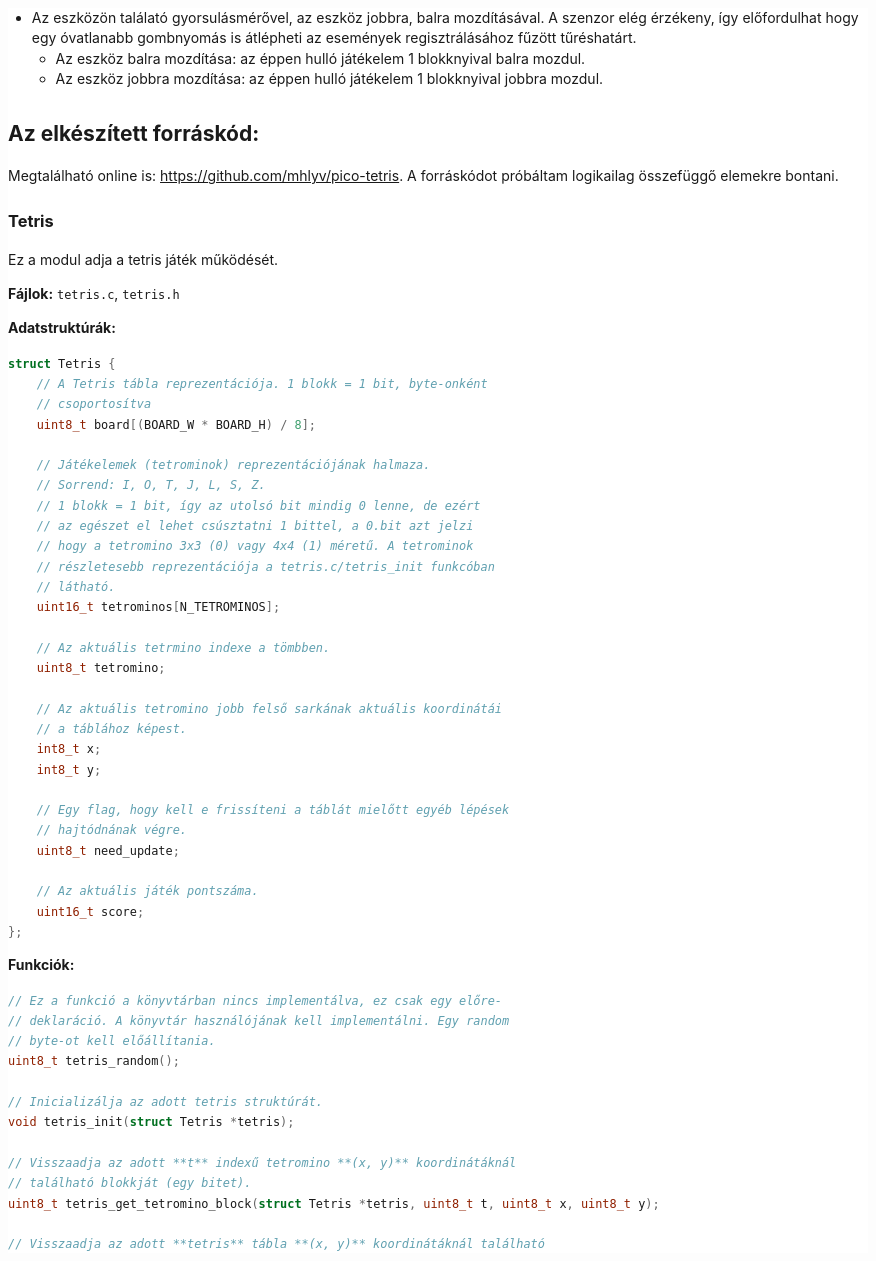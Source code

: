- Az eszközön találató gyorsulásmérővel, az eszköz jobbra, balra mozdításával.
A szenzor elég érzékeny, így előfordulhat hogy egy óvatlanabb gombnyomás is
átlépheti az események regisztrálásához fűzött tűréshatárt.
	- Az eszköz balra mozdítása: az éppen hulló játékelem 1 blokknyival balra mozdul.
	- Az eszköz jobbra mozdítása: az éppen hulló játékelem 1 blokknyival jobbra mozdul.

## Az elkészített forráskód:

Megtalálható online is: https://github.com/mhlyv/pico-tetris. A forráskódot
próbáltam logikailag összefüggő elemekre bontani.

### Tetris

Ez a modul adja a tetris játék működését.

**Fájlok:** `tetris.c`, `tetris.h`

**Adatstruktúrák:**
```C
struct Tetris {
	// A Tetris tábla reprezentációja. 1 blokk = 1 bit, byte-onként
	// csoportosítva
	uint8_t board[(BOARD_W * BOARD_H) / 8];

	// Játékelemek (tetrominok) reprezentációjának halmaza.
	// Sorrend: I, O, T, J, L, S, Z.
	// 1 blokk = 1 bit, így az utolsó bit mindig 0 lenne, de ezért
	// az egészet el lehet csúsztatni 1 bittel, a 0.bit azt jelzi
	// hogy a tetromino 3x3 (0) vagy 4x4 (1) méretű. A tetrominok
	// részletesebb reprezentációja a tetris.c/tetris_init funkcóban
	// látható.
	uint16_t tetrominos[N_TETROMINOS];

	// Az aktuális tetrmino indexe a tömbben.
	uint8_t tetromino;

	// Az aktuális tetromino jobb felső sarkának aktuális koordinátái
	// a táblához képest.
	int8_t x;
	int8_t y;

	// Egy flag, hogy kell e frissíteni a táblát mielőtt egyéb lépések
	// hajtódnának végre.
	uint8_t need_update;

	// Az aktuális játék pontszáma.
	uint16_t score;
};
```

**Funkciók:**
```C
// Ez a funkció a könyvtárban nincs implementálva, ez csak egy előre-
// deklaráció. A könyvtár használójának kell implementálni. Egy random
// byte-ot kell előállítania.
uint8_t tetris_random();

// Inicializálja az adott tetris struktúrát.
void tetris_init(struct Tetris *tetris);

// Visszaadja az adott **t** indexű tetromino **(x, y)** koordinátáknál
// található blokkját (egy bitet).
uint8_t tetris_get_tetromino_block(struct Tetris *tetris, uint8_t t, uint8_t x, uint8_t y); 

// Visszaadja az adott **tetris** tábla **(x, y)** koordinátáknál található
```